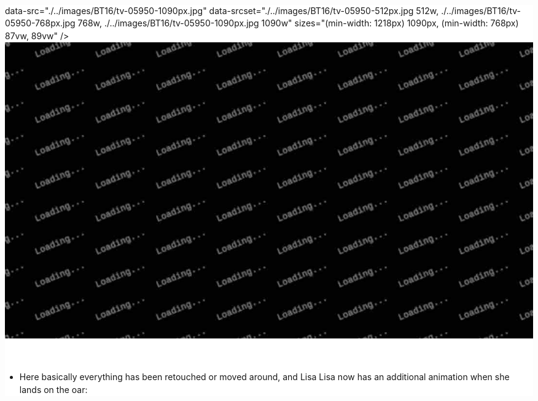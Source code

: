   data-src="./../images/BT16/tv-05950-1090px.jpg"
  data-srcset="./../images/BT16/tv-05950-512px.jpg 512w,
  ./../images/BT16/tv-05950-768px.jpg 768w,
  ./../images/BT16/tv-05950-1090px.jpg 1090w"
  sizes="(min-width: 1218px) 1090px,
  (min-width: 768px) 87vw,
  89vw" />
 <img width="100%" height="100%" class="lazyload" src="./../images/loading.jpg"
  data-src="./../images/BT16/bd-05950-1090px.jpg"
  data-srcset="./../images/BT16/bd-05950-512px.jpg 512w,
  ./../images/BT16/bd-05950-768px.jpg 768w,
  ./../images/BT16/bd-05950-1090px.jpg 1090w"
  sizes="(min-width: 1218px) 1090px,
  (min-width: 768px) 87vw,
  89vw" />
</div>

<br>

- Here basically everything has been retouched or moved around, and Lisa Lisa now has an additional animation when she lands on the oar:

<div id="container1" class="twentytwenty-container">